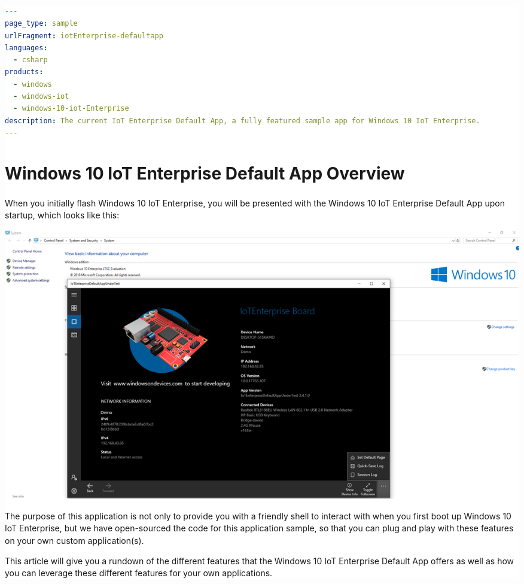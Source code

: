 ```yaml
---
page_type: sample
urlFragment: iotEnterprise-defaultapp
languages: 
  - csharp
products:
  - windows
  - windows-iot
  - windows-10-iot-Enterprise
description: The current IoT Enterprise Default App, a fully featured sample app for Windows 10 IoT Enterprise.
---
```


# Windows 10 IoT Enterprise Default App Overview

When you initially flash Windows 10 IoT Enterprise, you will be presented with the Windows 10 IoT Enterprise Default App upon startup, which looks like this:

![Screenshot of the IoT Enterprise Default App](../Resources/DeviceInfoPage-Screenshot.png)

The purpose of this application is not only to provide you with a friendly shell to interact with when you first boot up Windows 10 IoT Enterprise, but we have open-sourced the code for this application sample, so that you can plug and play with these features on your own custom application(s).

This article will give you a rundown of the different features that the Windows 10 IoT Enterprise Default App offers as well as how you can leverage these different features for your own applications.
